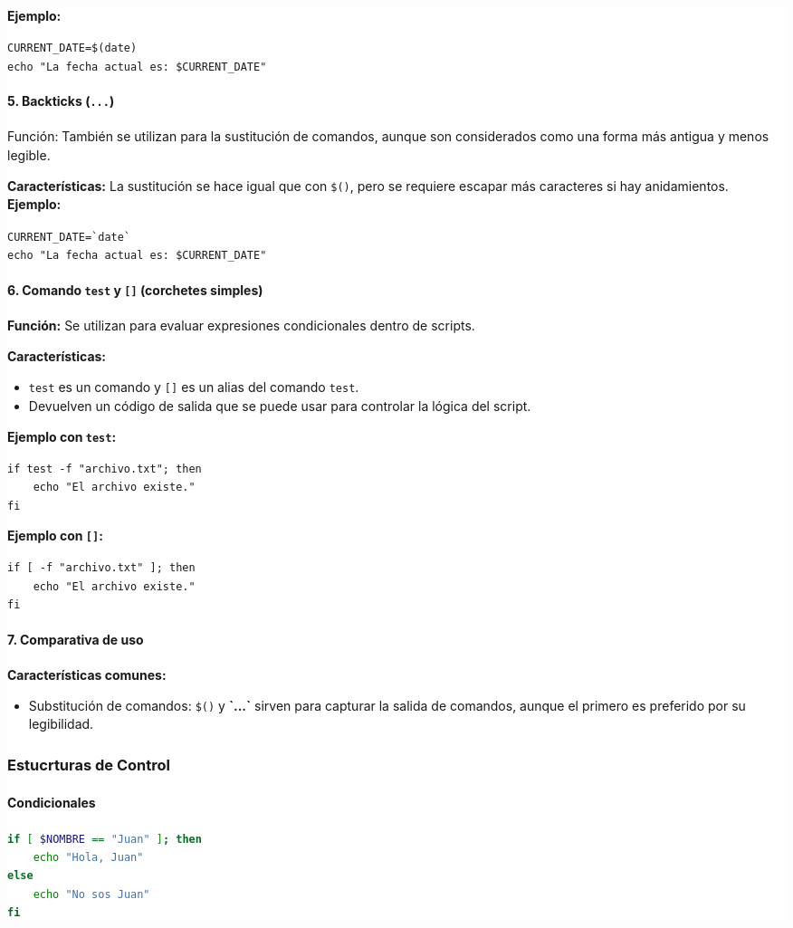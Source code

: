 **Ejemplo:**
```
CURRENT_DATE=$(date)  
echo "La fecha actual es: $CURRENT_DATE"  
```
#### 5. Backticks (`...`)
Función: También se utilizan para la sustitución de comandos, aunque son considerados como una forma más antigua y menos legible.

**Características:**
La sustitución se hace igual que con `$()`, pero se requiere escapar más caracteres si hay anidamientos.
**Ejemplo:**
```
CURRENT_DATE=`date`  
echo "La fecha actual es: $CURRENT_DATE"  
```
#### 6. Comando `test` y `[]` (corchetes simples)
**Función:** Se utilizan para evaluar expresiones condicionales dentro de scripts.

**Características:**
- `test` es un comando y `[]` es un alias del comando `test`.
- Devuelven un código de salida que se puede usar para controlar la lógica del script.

**Ejemplo con `test`:**
```
if test -f "archivo.txt"; then  
    echo "El archivo existe."  
fi  
```
**Ejemplo con `[]`:**
```
if [ -f "archivo.txt" ]; then  
    echo "El archivo existe."  
fi  
```
#### 7. Comparativa de uso
**Características comunes:**
- Substitución de comandos:
`$()` y **\`...`** sirven para capturar la salida de comandos, aunque el primero es preferido por su legibilidad.


### Estucrturas de Control

#### Condicionales

```bash
if [ $NOMBRE == "Juan" ]; then
    echo "Hola, Juan"
else
    echo "No sos Juan"
fi
```
